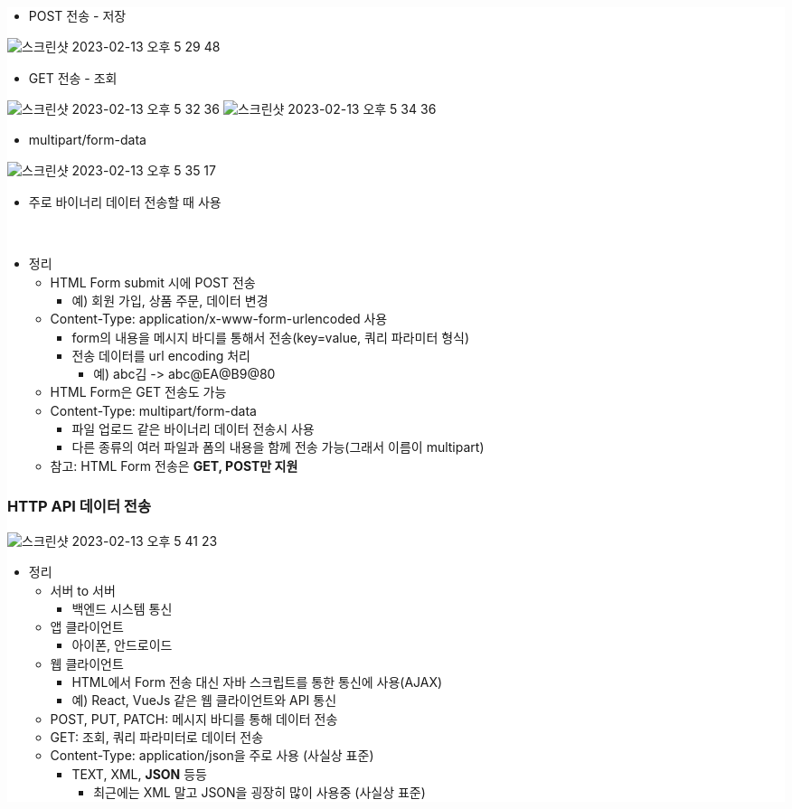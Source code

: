 - POST 전송 - 저장

<img width="1141" alt="스크린샷 2023-02-13 오후 5 29 48" src="https://user-images.githubusercontent.com/62871026/218408137-7aa1881a-67d9-4f6b-83f3-c4a8877b950b.png">

<br>

- GET 전송 - 조회

<img width="1156" alt="스크린샷 2023-02-13 오후 5 32 36" src="https://user-images.githubusercontent.com/62871026/218408715-7be8b36d-4b80-40ae-8d67-40e68820591e.png">
<img width="1134" alt="스크린샷 2023-02-13 오후 5 34 36" src="https://user-images.githubusercontent.com/62871026/218409098-1d0927ed-e8c2-4495-8135-d829a8d8fda3.png">

<br>

- multipart/form-data

<img width="1163" alt="스크린샷 2023-02-13 오후 5 35 17" src="https://user-images.githubusercontent.com/62871026/218409216-2f99f341-908d-4f61-9ff7-e23c6ade82a0.png">

- 주로 바이너리 데이터 전송할 때 사용

<br>

- 정리
    - HTML Form submit 시에 POST 전송
        - 예) 회원 가입, 상품 주문, 데이터 변경
    - Content-Type: application/x-www-form-urlencoded 사용
        - form의 내용을 메시지 바디를 통해서 전송(key=value, 쿼리 파라미터 형식)
        - 전송 데이터를 url encoding 처리
            - 예) abc김 -> abc@EA@B9@80
    - HTML Form은 GET 전송도 가능
    - Content-Type: multipart/form-data
        - 파일 업로드 같은 바이너리 데이터 전송시 사용
        - 다른 종류의 여러 파일과 폼의 내용을 함께 전송 가능(그래서 이름이 multipart)
    - 참고: HTML Form 전송은 **GET, POST만 지원**

### HTTP API 데이터 전송

<img width="961" alt="스크린샷 2023-02-13 오후 5 41 23" src="https://user-images.githubusercontent.com/62871026/218410496-bcaffe2d-3165-45a9-8a4d-ba771b5dc3d5.png">

<br>

- 정리
    - 서버 to 서버
        - 백엔드 시스템 통신
    - 앱 클라이언트
        - 아이폰, 안드로이드
    - 웹 클라이언트
        - HTML에서 Form 전송 대신 자바 스크립트를 통한 통신에 사용(AJAX)
        - 예) React, VueJs 같은 웹 클라이언트와 API 통신
    - POST, PUT, PATCH: 메시지 바디를 통해 데이터 전송
    - GET: 조회, 쿼리 파라미터로 데이터 전송
    - Content-Type: application/json을 주로 사용 (사실상 표준)
        - TEXT, XML, **JSON** 등등
            - 최근에는 XML 말고 JSON을 굉장히 많이 사용중 (사실상 표준)

